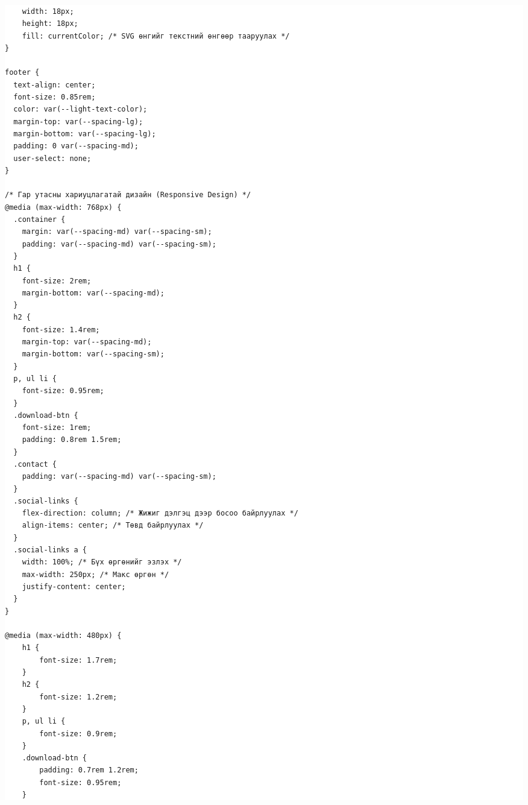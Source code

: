         width: 18px;
        height: 18px;
        fill: currentColor; /* SVG өнгийг текстний өнгөөр тааруулах */
    }

    footer {
      text-align: center;
      font-size: 0.85rem;
      color: var(--light-text-color);
      margin-top: var(--spacing-lg);
      margin-bottom: var(--spacing-lg);
      padding: 0 var(--spacing-md);
      user-select: none;
    }

    /* Гар утасны хариуцлагатай дизайн (Responsive Design) */
    @media (max-width: 768px) {
      .container {
        margin: var(--spacing-md) var(--spacing-sm);
        padding: var(--spacing-md) var(--spacing-sm);
      }
      h1 {
        font-size: 2rem;
        margin-bottom: var(--spacing-md);
      }
      h2 {
        font-size: 1.4rem;
        margin-top: var(--spacing-md);
        margin-bottom: var(--spacing-sm);
      }
      p, ul li {
        font-size: 0.95rem;
      }
      .download-btn {
        font-size: 1rem;
        padding: 0.8rem 1.5rem;
      }
      .contact {
        padding: var(--spacing-md) var(--spacing-sm);
      }
      .social-links {
        flex-direction: column; /* Жижиг дэлгэц дээр босоо байрлуулах */
        align-items: center; /* Төвд байрлуулах */
      }
      .social-links a {
        width: 100%; /* Бүх өргөнийг эзлэх */
        max-width: 250px; /* Макс өргөн */
        justify-content: center;
      }
    }

    @media (max-width: 480px) {
        h1 {
            font-size: 1.7rem;
        }
        h2 {
            font-size: 1.2rem;
        }
        p, ul li {
            font-size: 0.9rem;
        }
        .download-btn {
            padding: 0.7rem 1.2rem;
            font-size: 0.95rem;
        }